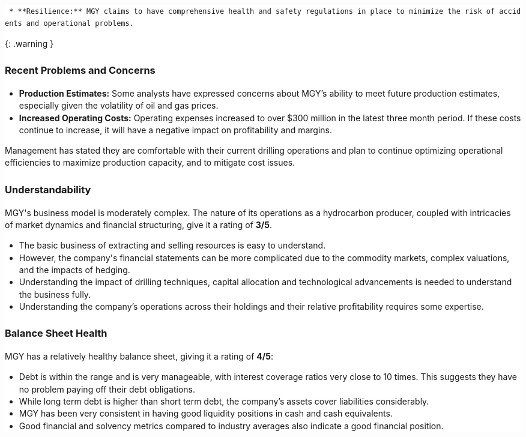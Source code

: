      * **Resilience:** MGY claims to have comprehensive health and safety regulations in place to minimize the risk of accidents and operational problems.

{: .warning }

### Recent Problems and Concerns

*   **Production Estimates:** Some analysts have expressed concerns about MGY’s ability to meet future production estimates, especially given the volatility of oil and gas prices.
* **Increased Operating Costs:** Operating expenses increased to over $300 million in the latest three month period. If these costs continue to increase, it will have a negative impact on profitability and margins.

Management has stated they are comfortable with their current drilling operations and plan to continue optimizing operational efficiencies to maximize production capacity, and to mitigate cost issues.

### Understandability

MGY's business model is moderately complex. The nature of its operations as a hydrocarbon producer, coupled with intricacies of market dynamics and financial structuring, give it a rating of **3/5**.

*   The basic business of extracting and selling resources is easy to understand.
* However, the company's financial statements can be more complicated due to the commodity markets, complex valuations, and the impacts of hedging.
* Understanding the impact of drilling techniques, capital allocation and technological advancements is needed to understand the business fully.
* Understanding the company’s operations across their holdings and their relative profitability requires some expertise.

### Balance Sheet Health

MGY has a relatively healthy balance sheet, giving it a rating of **4/5**:

*   Debt is within the range and is very manageable, with interest coverage ratios very close to 10 times. This suggests they have no problem paying off their debt obligations.
*  While long term debt is higher than short term debt, the company’s assets cover liabilities considerably.
* MGY has been very consistent in having good liquidity positions in cash and cash equivalents.
*   Good financial and solvency metrics compared to industry averages also indicate a good financial position.